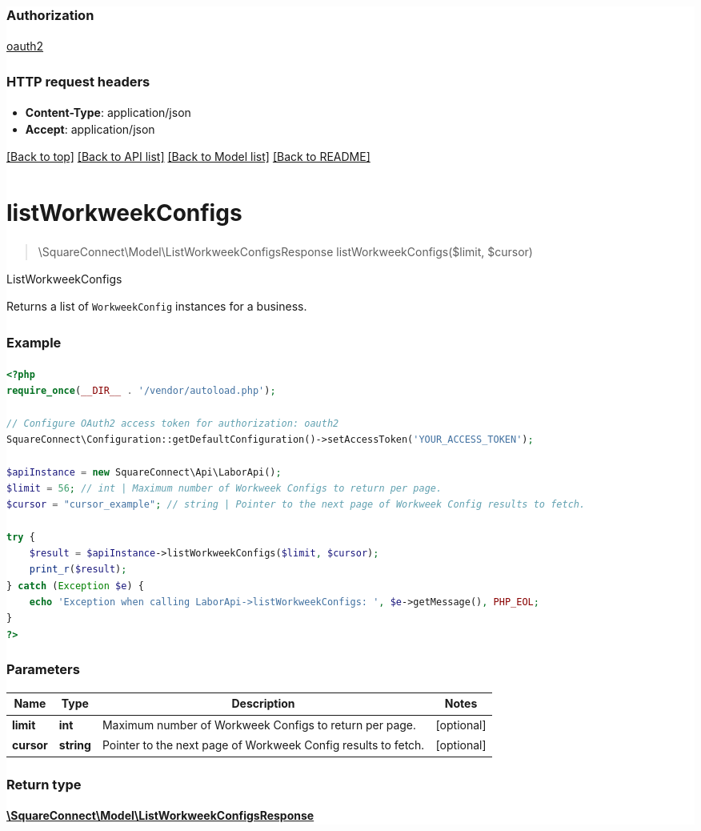 ### Authorization

[oauth2](../../README.md#oauth2)

### HTTP request headers

 - **Content-Type**: application/json
 - **Accept**: application/json

[[Back to top]](#) [[Back to API list]](../../README.md#documentation-for-api-endpoints) [[Back to Model list]](../../README.md#documentation-for-models) [[Back to README]](../../README.md)

# **listWorkweekConfigs**
> \SquareConnect\Model\ListWorkweekConfigsResponse listWorkweekConfigs($limit, $cursor)

ListWorkweekConfigs

Returns a list of `WorkweekConfig` instances for a business.

### Example
```php
<?php
require_once(__DIR__ . '/vendor/autoload.php');

// Configure OAuth2 access token for authorization: oauth2
SquareConnect\Configuration::getDefaultConfiguration()->setAccessToken('YOUR_ACCESS_TOKEN');

$apiInstance = new SquareConnect\Api\LaborApi();
$limit = 56; // int | Maximum number of Workweek Configs to return per page.
$cursor = "cursor_example"; // string | Pointer to the next page of Workweek Config results to fetch.

try {
    $result = $apiInstance->listWorkweekConfigs($limit, $cursor);
    print_r($result);
} catch (Exception $e) {
    echo 'Exception when calling LaborApi->listWorkweekConfigs: ', $e->getMessage(), PHP_EOL;
}
?>
```

### Parameters

Name | Type | Description  | Notes
------------- | ------------- | ------------- | -------------
 **limit** | **int**| Maximum number of Workweek Configs to return per page. | [optional]
 **cursor** | **string**| Pointer to the next page of Workweek Config results to fetch. | [optional]

### Return type

[**\SquareConnect\Model\ListWorkweekConfigsResponse**](../Model/ListWorkweekConfigsResponse.md)
